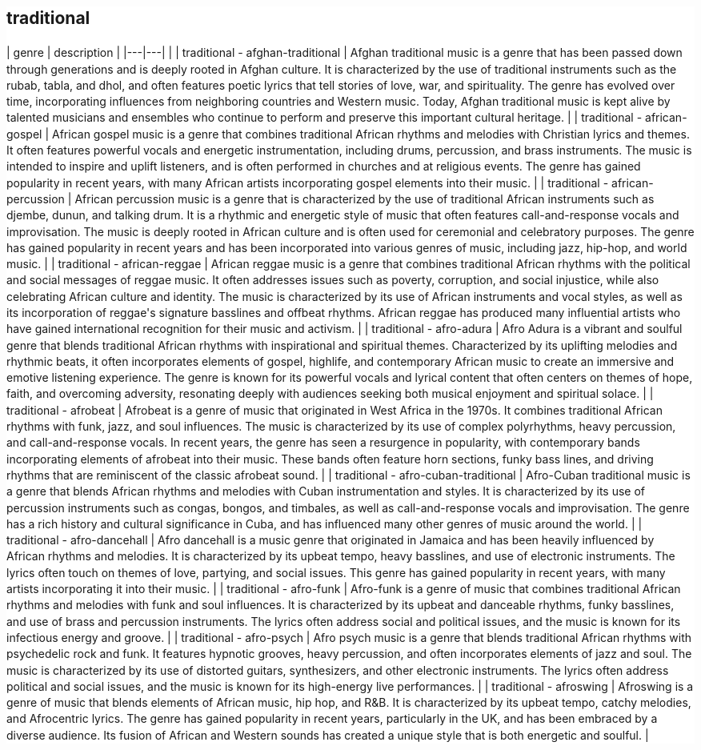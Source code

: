 ## traditional
| genre | description |
|---|---| |
| traditional - afghan-traditional | Afghan traditional music is a genre that has been passed down through generations and is deeply rooted in Afghan culture. It is characterized by the use of traditional instruments such as the rubab, tabla, and dhol, and often features poetic lyrics that tell stories of love, war, and spirituality. The genre has evolved over time, incorporating influences from neighboring countries and Western music. Today, Afghan traditional music is kept alive by talented musicians and ensembles who continue to perform and preserve this important cultural heritage. |
| traditional - african-gospel | African gospel music is a genre that combines traditional African rhythms and melodies with Christian lyrics and themes. It often features powerful vocals and energetic instrumentation, including drums, percussion, and brass instruments. The music is intended to inspire and uplift listeners, and is often performed in churches and at religious events. The genre has gained popularity in recent years, with many African artists incorporating gospel elements into their music. |
| traditional - african-percussion | African percussion music is a genre that is characterized by the use of traditional African instruments such as djembe, dunun, and talking drum. It is a rhythmic and energetic style of music that often features call-and-response vocals and improvisation. The music is deeply rooted in African culture and is often used for ceremonial and celebratory purposes. The genre has gained popularity in recent years and has been incorporated into various genres of music, including jazz, hip-hop, and world music. |
| traditional - african-reggae | African reggae music is a genre that combines traditional African rhythms with the political and social messages of reggae music. It often addresses issues such as poverty, corruption, and social injustice, while also celebrating African culture and identity. The music is characterized by its use of African instruments and vocal styles, as well as its incorporation of reggae's signature basslines and offbeat rhythms. African reggae has produced many influential artists who have gained international recognition for their music and activism. |
| traditional - afro-adura | Afro Adura is a vibrant and soulful genre that blends traditional African rhythms with inspirational and spiritual themes. Characterized by its uplifting melodies and rhythmic beats, it often incorporates elements of gospel, highlife, and contemporary African music to create an immersive and emotive listening experience. The genre is known for its powerful vocals and lyrical content that often centers on themes of hope, faith, and overcoming adversity, resonating deeply with audiences seeking both musical enjoyment and spiritual solace. |
| traditional - afrobeat | Afrobeat is a genre of music that originated in West Africa in the 1970s. It combines traditional African rhythms with funk, jazz, and soul influences. The music is characterized by its use of complex polyrhythms, heavy percussion, and call-and-response vocals. In recent years, the genre has seen a resurgence in popularity, with contemporary bands incorporating elements of afrobeat into their music. These bands often feature horn sections, funky bass lines, and driving rhythms that are reminiscent of the classic afrobeat sound. |
| traditional - afro-cuban-traditional | Afro-Cuban traditional music is a genre that blends African rhythms and melodies with Cuban instrumentation and styles. It is characterized by its use of percussion instruments such as congas, bongos, and timbales, as well as call-and-response vocals and improvisation. The genre has a rich history and cultural significance in Cuba, and has influenced many other genres of music around the world. |
| traditional - afro-dancehall | Afro dancehall is a music genre that originated in Jamaica and has been heavily influenced by African rhythms and melodies. It is characterized by its upbeat tempo, heavy basslines, and use of electronic instruments. The lyrics often touch on themes of love, partying, and social issues. This genre has gained popularity in recent years, with many artists incorporating it into their music. |
| traditional - afro-funk | Afro-funk is a genre of music that combines traditional African rhythms and melodies with funk and soul influences. It is characterized by its upbeat and danceable rhythms, funky basslines, and use of brass and percussion instruments. The lyrics often address social and political issues, and the music is known for its infectious energy and groove. |
| traditional - afro-psych | Afro psych music is a genre that blends traditional African rhythms with psychedelic rock and funk. It features hypnotic grooves, heavy percussion, and often incorporates elements of jazz and soul. The music is characterized by its use of distorted guitars, synthesizers, and other electronic instruments. The lyrics often address political and social issues, and the music is known for its high-energy live performances. |
| traditional - afroswing | Afroswing is a genre of music that blends elements of African music, hip hop, and R&B. It is characterized by its upbeat tempo, catchy melodies, and Afrocentric lyrics. The genre has gained popularity in recent years, particularly in the UK, and has been embraced by a diverse audience. Its fusion of African and Western sounds has created a unique style that is both energetic and soulful. |